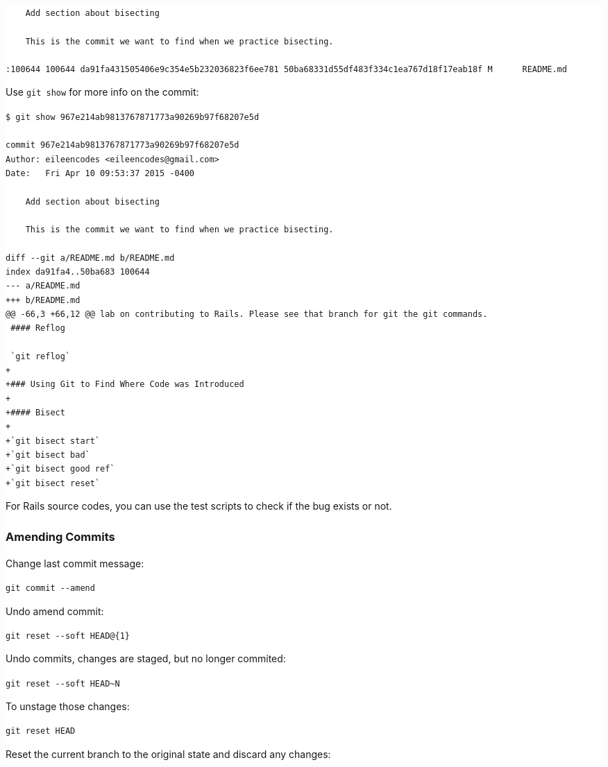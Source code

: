         Add section about bisecting

        This is the commit we want to find when we practice bisecting.

    :100644 100644 da91fa431505406e9c354e5b232036823f6ee781 50ba68331d55df483f334c1ea767d18f17eab18f M      README.md

Use `git show` for more info on the commit:

    $ git show 967e214ab9813767871773a90269b97f68207e5d

    commit 967e214ab9813767871773a90269b97f68207e5d
    Author: eileencodes <eileencodes@gmail.com>
    Date:   Fri Apr 10 09:53:37 2015 -0400

        Add section about bisecting

        This is the commit we want to find when we practice bisecting.

    diff --git a/README.md b/README.md
    index da91fa4..50ba683 100644
    --- a/README.md
    +++ b/README.md
    @@ -66,3 +66,12 @@ lab on contributing to Rails. Please see that branch for git the git commands.
     #### Reflog

     `git reflog`
    +
    +### Using Git to Find Where Code was Introduced
    +
    +#### Bisect
    +
    +`git bisect start`
    +`git bisect bad`
    +`git bisect good ref`
    +`git bisect reset`

For Rails source codes, you can use the test scripts to check if the bug exists or not.

### Amending Commits

Change last commit message:

    git commit --amend

Undo amend commit:

    git reset --soft HEAD@{1}

Undo commits, changes are staged, but no longer commited:

    git reset --soft HEAD~N

To unstage those changes:

    git reset HEAD

Reset the current branch to the original state and discard any changes:
